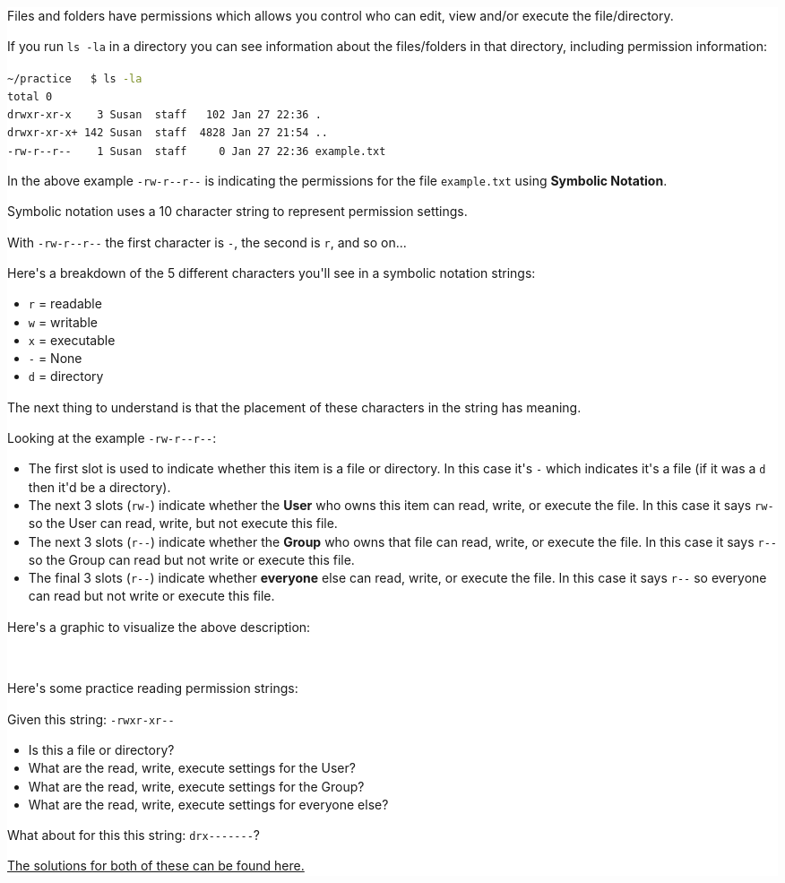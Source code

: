 Files and folders have permissions which allows you control who can edit, view and/or execute the file/directory.

If you run `ls -la` in a directory you can see information about the files/folders in that directory, including permission information:

```bash
~/practice   $ ls -la
total 0
drwxr-xr-x    3 Susan  staff   102 Jan 27 22:36 .
drwxr-xr-x+ 142 Susan  staff  4828 Jan 27 21:54 ..
-rw-r--r--    1 Susan  staff     0 Jan 27 22:36 example.txt
```

In the above example `-rw-r--r--` is indicating the permissions for the file `example.txt` using **Symbolic Notation**.

Symbolic notation uses a 10 character string to represent permission settings.

With `-rw-r--r--` the first character is `-`, the second is `r`, and so on...

Here's a breakdown of the 5 different characters you'll see in a symbolic notation strings:

* `r` = readable
* `w` = writable
* `x` = executable
* `-` = None
* `d` = directory

The next thing to understand is that the placement of these characters in the string has meaning.

Looking at the example `-rw-r--r--`:

* The first slot is used to indicate whether this item is a file or directory. In this case it's `-` which indicates it's a file (if it was a `d` then it'd be a directory).
* The next 3 slots (`rw-`) indicate whether the **User** who owns this item can read, write, or execute the file. In this case it says `rw-` so the User can read, write, but not execute this file.
* The next 3 slots (`r--`) indicate whether the **Group** who owns that file can read, write, or execute the file. In this case it says `r--` so the Group can read but not write or execute this file.
* The final 3 slots (`r--`) indicate whether **everyone** else can read, write, or execute the file. In this case it says `r--` so everyone can read but not write or execute this file.

Here's a graphic to visualize the above description:

<img src='http://making-the-internet.s3.amazonaws.com/sysadmin-example@2x.png' class='' style='max-width:345px; width:100%' alt=''>

Here's some practice reading permission strings:

Given this string: `-rwxr-xr--`
+ Is this a file or directory?
+ What are the read, write, execute settings for the User?
+ What are the read, write, execute settings for the Group?
+ What are the read, write, execute settings for everyone else?

What about for this this string: `drx-------`?

[The solutions for both of these can be found here.](http://making-the-internet.s3.amazonaws.com/sysadmin-permission-examples@2x.png)
